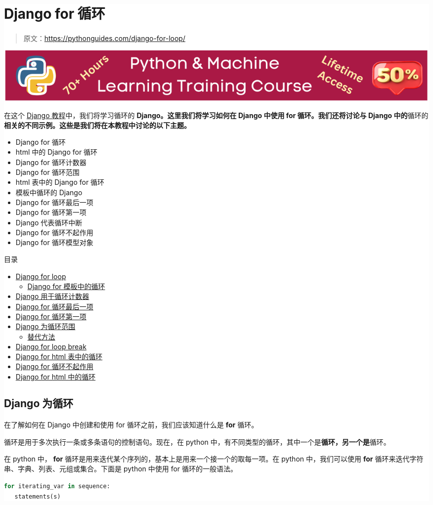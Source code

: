 # Django for 循环

> 原文：<https://pythonguides.com/django-for-loop/>

[![Python & Machine Learning training courses](img/49ec9c6da89a04c9f45bab643f8c765c.png)](https://sharepointsky.teachable.com/p/python-and-machine-learning-training-course)

在这个 [Django 教程](https://pythonguides.com/what-is-python-django/)中，我们将学习循环的 **Django。这里我们将学习如何在 Django 中使用 for 循环。我们还将讨论与 Django 中的**循环的**相关的不同示例。这些是我们将在本教程中讨论的以下主题。**

*   Django for 循环
*   html 中的 Django for 循环
*   Django for 循环计数器
*   Django for 循环范围
*   html 表中的 Django for 循环
*   模板中循环的 Django
*   Django for 循环最后一项
*   Django for 循环第一项
*   Django 代表循环中断
*   Django for 循环不起作用
*   Django for 循环模型对象

目录

[](#)

*   [Django for loop](#Django_for_loop "Django for loop ")
    *   [Django for 模板中的循环](#Django_for_loop_in_template "Django for loop in template ")
*   [Django 用于循环计数器](#Django_for_loop_counter "Django for loop counter ")
*   [Django for 循环最后一项](#Django_for_loop_last_item "Django for loop last item")
*   [Django for 循环第一项](#Django_for_loop_first_item "Django for loop first item ")
*   [Django 为循环范围](#Django_for_loop_range "Django for loop range ")
    *   [替代方法](#Alternative_Method "Alternative Method")
*   [Django for loop break](#Django_for_loop_break "Django for loop break ")
*   [Django for html 表中的循环](#Django_for_loop_in_html_table "Django for loop in html table ")
*   [Django for 循环不起作用](#Django_for_loop_not_working "Django for loop not working ")
*   [Django for html 中的循环](#Django_for_loop_in_html "Django for loop in html")

## Django 为循环

在了解如何在 Django 中创建和使用 for 循环之前，我们应该知道什么是 **for** 循环。

循环是用于多次执行一条或多条语句的控制语句。现在，在 python 中，有不同类型的循环，其中一个是**循环，另一个是**循环。

在 python 中， **for** 循环是用来迭代某个序列的，基本上是用来一个接一个的取每一项。在 python 中，我们可以使用 **for** 循环来迭代字符串、字典、列表、元组或集合。下面是 python 中使用 for 循环的一般语法。

```py
for iterating_var in sequence:
   statements(s)
```
